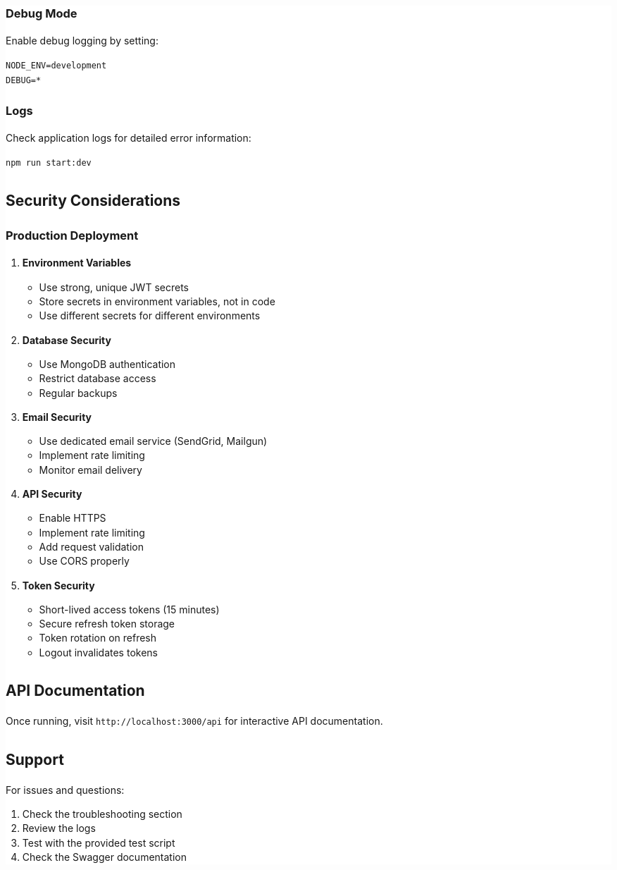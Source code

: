 ### Debug Mode

Enable debug logging by setting:
```env
NODE_ENV=development
DEBUG=*
```

### Logs

Check application logs for detailed error information:
```bash
npm run start:dev
```

## Security Considerations

### Production Deployment

1. **Environment Variables**
   - Use strong, unique JWT secrets
   - Store secrets in environment variables, not in code
   - Use different secrets for different environments

2. **Database Security**
   - Use MongoDB authentication
   - Restrict database access
   - Regular backups

3. **Email Security**
   - Use dedicated email service (SendGrid, Mailgun)
   - Implement rate limiting
   - Monitor email delivery

4. **API Security**
   - Enable HTTPS
   - Implement rate limiting
   - Add request validation
   - Use CORS properly

5. **Token Security**
   - Short-lived access tokens (15 minutes)
   - Secure refresh token storage
   - Token rotation on refresh
   - Logout invalidates tokens

## API Documentation

Once running, visit `http://localhost:3000/api` for interactive API documentation.

## Support

For issues and questions:
1. Check the troubleshooting section
2. Review the logs
3. Test with the provided test script
4. Check the Swagger documentation
